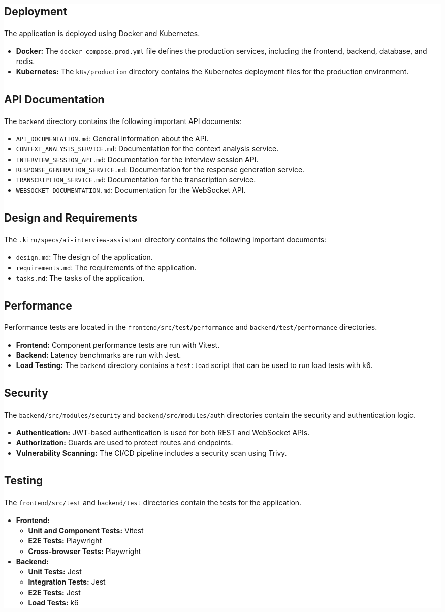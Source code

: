 ## Deployment

The application is deployed using Docker and Kubernetes.
- **Docker:** The `docker-compose.prod.yml` file defines the production services, including the frontend, backend, database, and redis.
- **Kubernetes:** The `k8s/production` directory contains the Kubernetes deployment files for the production environment.

## API Documentation

The `backend` directory contains the following important API documents:
- `API_DOCUMENTATION.md`: General information about the API.
- `CONTEXT_ANALYSIS_SERVICE.md`: Documentation for the context analysis service.
- `INTERVIEW_SESSION_API.md`: Documentation for the interview session API.
- `RESPONSE_GENERATION_SERVICE.md`: Documentation for the response generation service.
- `TRANSCRIPTION_SERVICE.md`: Documentation for the transcription service.
- `WEBSOCKET_DOCUMENTATION.md`: Documentation for the WebSocket API.

## Design and Requirements

The `.kiro/specs/ai-interview-assistant` directory contains the following important documents:
- `design.md`: The design of the application.
- `requirements.md`: The requirements of the application.
- `tasks.md`: The tasks of the application.

## Performance

Performance tests are located in the `frontend/src/test/performance` and `backend/test/performance` directories.
- **Frontend:** Component performance tests are run with Vitest.
- **Backend:** Latency benchmarks are run with Jest.
- **Load Testing:** The `backend` directory contains a `test:load` script that can be used to run load tests with k6.

## Security

The `backend/src/modules/security` and `backend/src/modules/auth` directories contain the security and authentication logic.
- **Authentication:** JWT-based authentication is used for both REST and WebSocket APIs.
- **Authorization:** Guards are used to protect routes and endpoints.
- **Vulnerability Scanning:** The CI/CD pipeline includes a security scan using Trivy.

## Testing

The `frontend/src/test` and `backend/test` directories contain the tests for the application.
- **Frontend:**
  - **Unit and Component Tests:** Vitest
  - **E2E Tests:** Playwright
  - **Cross-browser Tests:** Playwright
- **Backend:**
  - **Unit Tests:** Jest
  - **Integration Tests:** Jest
  - **E2E Tests:** Jest
  - **Load Tests:** k6
